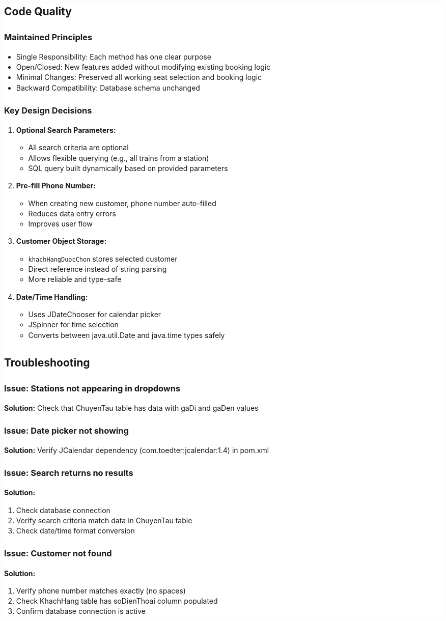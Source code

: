 ## Code Quality

### Maintained Principles
- Single Responsibility: Each method has one clear purpose
- Open/Closed: New features added without modifying existing booking logic
- Minimal Changes: Preserved all working seat selection and booking logic
- Backward Compatibility: Database schema unchanged

### Key Design Decisions

1. **Optional Search Parameters:**
   - All search criteria are optional
   - Allows flexible querying (e.g., all trains from a station)
   - SQL query built dynamically based on provided parameters

2. **Pre-fill Phone Number:**
   - When creating new customer, phone number auto-filled
   - Reduces data entry errors
   - Improves user flow

3. **Customer Object Storage:**
   - `khachHangDuocChon` stores selected customer
   - Direct reference instead of string parsing
   - More reliable and type-safe

4. **Date/Time Handling:**
   - Uses JDateChooser for calendar picker
   - JSpinner for time selection
   - Converts between java.util.Date and java.time types safely

## Troubleshooting

### Issue: Stations not appearing in dropdowns
**Solution:** Check that ChuyenTau table has data with gaDi and gaDen values

### Issue: Date picker not showing
**Solution:** Verify JCalendar dependency (com.toedter:jcalendar:1.4) in pom.xml

### Issue: Search returns no results
**Solution:** 
1. Check database connection
2. Verify search criteria match data in ChuyenTau table
3. Check date/time format conversion

### Issue: Customer not found
**Solution:**
1. Verify phone number matches exactly (no spaces)
2. Check KhachHang table has soDienThoai column populated
3. Confirm database connection is active
